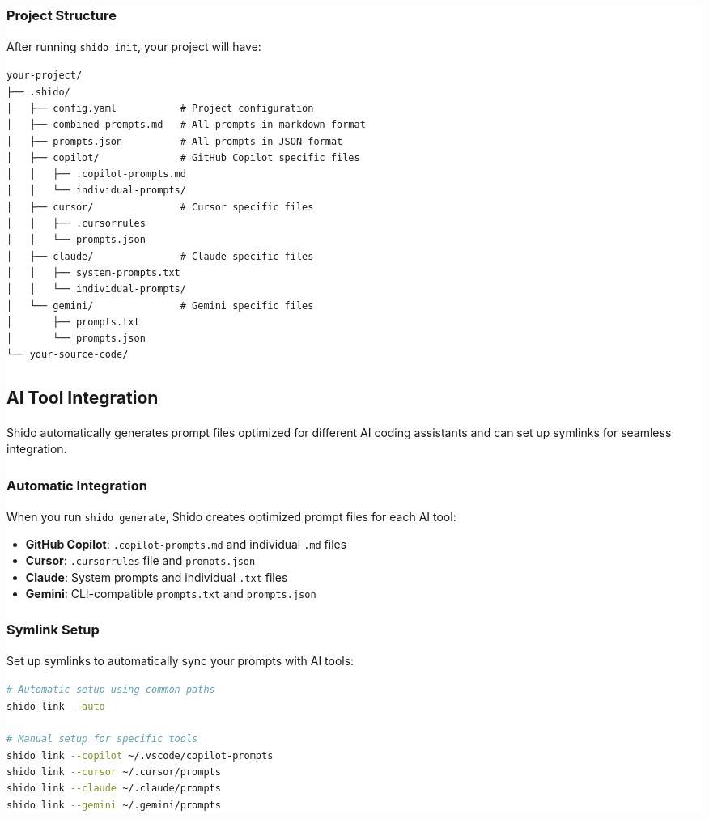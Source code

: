 ### Project Structure

After running `shido init`, your project will have:

```
your-project/
├── .shido/
│   ├── config.yaml           # Project configuration
│   ├── combined-prompts.md   # All prompts in markdown format
│   ├── prompts.json          # All prompts in JSON format
│   ├── copilot/              # GitHub Copilot specific files
│   │   ├── .copilot-prompts.md
│   │   └── individual-prompts/
│   ├── cursor/               # Cursor specific files
│   │   ├── .cursorrules
│   │   └── prompts.json
│   ├── claude/               # Claude specific files
│   │   ├── system-prompts.txt
│   │   └── individual-prompts/
│   └── gemini/               # Gemini specific files
│       ├── prompts.txt
│       └── prompts.json
└── your-source-code/
```

## AI Tool Integration

Shido automatically generates prompt files optimized for different AI coding assistants and can set up symlinks for seamless integration.

### Automatic Integration

When you run `shido generate`, Shido creates optimized prompt files for each AI tool:

- **GitHub Copilot**: `.copilot-prompts.md` and individual `.md` files
- **Cursor**: `.cursorrules` file and `prompts.json`
- **Claude**: System prompts and individual `.txt` files
- **Gemini**: CLI-compatible `prompts.txt` and `prompts.json`

### Symlink Setup

Set up symlinks to automatically sync your prompts with AI tools:

```bash
# Automatic setup using common paths
shido link --auto

# Manual setup for specific tools
shido link --copilot ~/.vscode/copilot-prompts
shido link --cursor ~/.cursor/prompts
shido link --claude ~/.claude/prompts
shido link --gemini ~/.gemini/prompts
```

